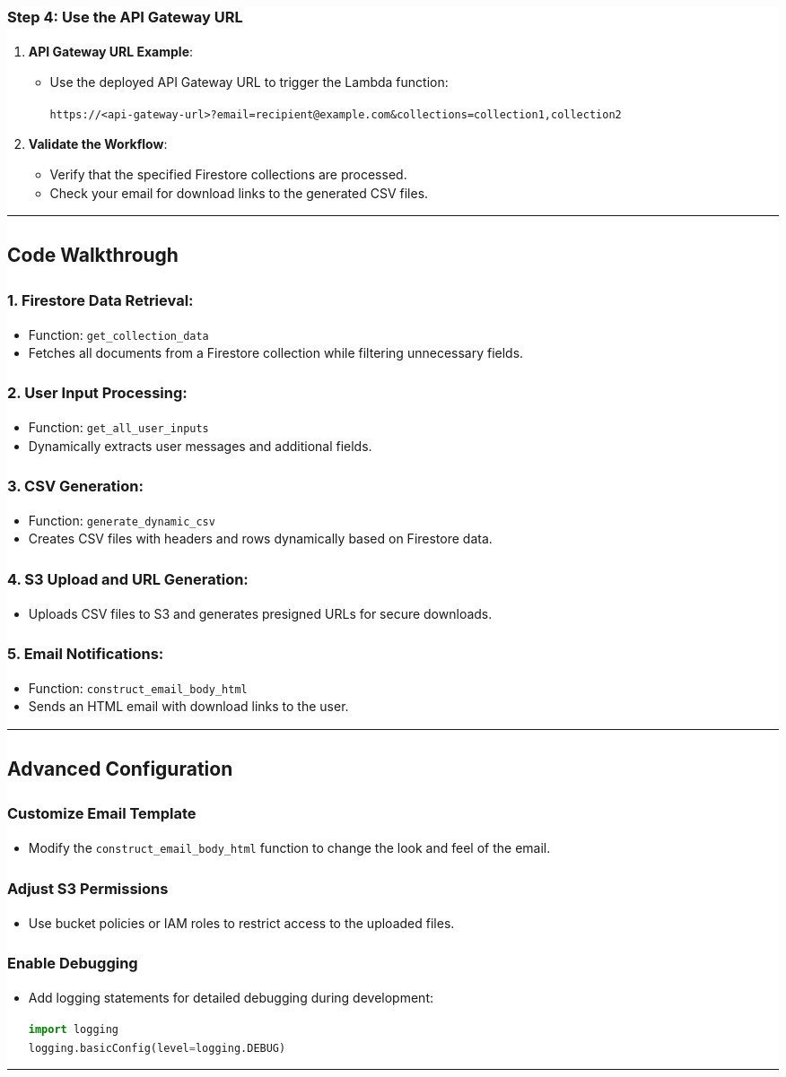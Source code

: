 
### Step 4: Use the API Gateway URL

1. **API Gateway URL Example**:
   - Use the deployed API Gateway URL to trigger the Lambda function:
     ```
     https://<api-gateway-url>?email=recipient@example.com&collections=collection1,collection2
     ```

2. **Validate the Workflow**:
   - Verify that the specified Firestore collections are processed.
   - Check your email for download links to the generated CSV files.

---

## Code Walkthrough

### 1. **Firestore Data Retrieval**:
   - Function: `get_collection_data`
   - Fetches all documents from a Firestore collection while filtering unnecessary fields.

### 2. **User Input Processing**:
   - Function: `get_all_user_inputs`
   - Dynamically extracts user messages and additional fields.

### 3. **CSV Generation**:
   - Function: `generate_dynamic_csv`
   - Creates CSV files with headers and rows dynamically based on Firestore data.

### 4. **S3 Upload and URL Generation**:
   - Uploads CSV files to S3 and generates presigned URLs for secure downloads.

### 5. **Email Notifications**:
   - Function: `construct_email_body_html`
   - Sends an HTML email with download links to the user.

---

## Advanced Configuration

### **Customize Email Template**
- Modify the `construct_email_body_html` function to change the look and feel of the email.

### **Adjust S3 Permissions**
- Use bucket policies or IAM roles to restrict access to the uploaded files.

### **Enable Debugging**
- Add logging statements for detailed debugging during development:
   ```python
   import logging
   logging.basicConfig(level=logging.DEBUG)
   ```

---